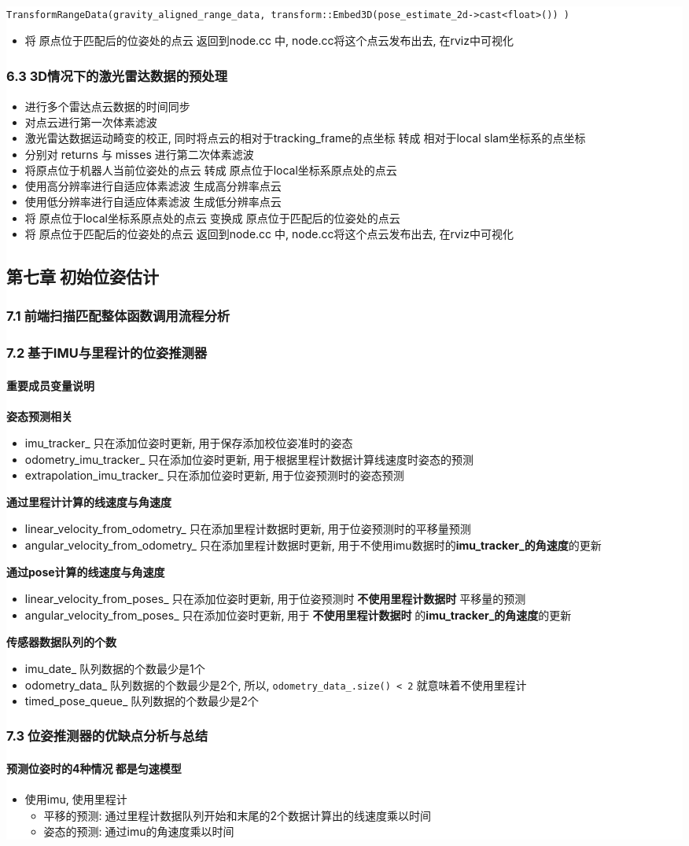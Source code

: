 `TransformRangeData(gravity_aligned_range_data, transform::Embed3D(pose_estimate_2d->cast<float>()) )`

- 将 原点位于匹配后的位姿处的点云 返回到node.cc 中, node.cc将这个点云发布出去, 在rviz中可视化



### 6.3 3D情况下的激光雷达数据的预处理

- 进行多个雷达点云数据的时间同步
- 对点云进行第一次体素滤波
- 激光雷达数据运动畸变的校正, 同时将点云的相对于tracking_frame的点坐标 转成 相对于local slam坐标系的点坐标
- 分别对 returns 与 misses 进行第二次体素滤波
- 将原点位于机器人当前位姿处的点云 转成 原点位于local坐标系原点处的点云
- 使用高分辨率进行自适应体素滤波 生成高分辨率点云
- 使用低分辨率进行自适应体素滤波 生成低分辨率点云
- 将 原点位于local坐标系原点处的点云 变换成 原点位于匹配后的位姿处的点云
- 将 原点位于匹配后的位姿处的点云 返回到node.cc 中, node.cc将这个点云发布出去, 在rviz中可视化

## 第七章 初始位姿估计

### 7.1 前端扫描匹配整体函数调用流程分析

### 7.2 基于IMU与里程计的位姿推测器

#### 重要成员变量说明

**姿态预测相关**

- imu_tracker_ 只在添加位姿时更新, 用于保存添加校位姿准时的姿态
- odometry_imu_tracker_ 只在添加位姿时更新, 用于根据里程计数据计算线速度时姿态的预测
- extrapolation_imu_tracker_ 只在添加位姿时更新, 用于位姿预测时的姿态预测

**通过里程计计算的线速度与角速度**

- linear_velocity_from_odometry_ 只在添加里程计数据时更新, 用于位姿预测时的平移量预测
- angular_velocity_from_odometry_ 只在添加里程计数据时更新, 用于不使用imu数据时的**imu_tracker_的角速度**的更新

**通过pose计算的线速度与角速度**

- linear_velocity_from_poses_ 只在添加位姿时更新, 用于位姿预测时 **不使用里程计数据时** 平移量的预测
- angular_velocity_from_poses_ 只在添加位姿时更新, 用于 **不使用里程计数据时** 的**imu_tracker_的角速度**的更新

**传感器数据队列的个数**

- imu_date_ 队列数据的个数最少是1个
- odometry_data_ 队列数据的个数最少是2个, 所以, `odometry_data_.size() < 2` 就意味着不使用里程计
- timed_pose_queue_ 队列数据的个数最少是2个



### 7.3 位姿推测器的优缺点分析与总结

#### 预测位姿时的4种情况 都是匀速模型

- 使用imu, 使用里程计
  - 平移的预测: 通过里程计数据队列开始和末尾的2个数据计算出的线速度乘以时间
  - 姿态的预测: 通过imu的角速度乘以时间
